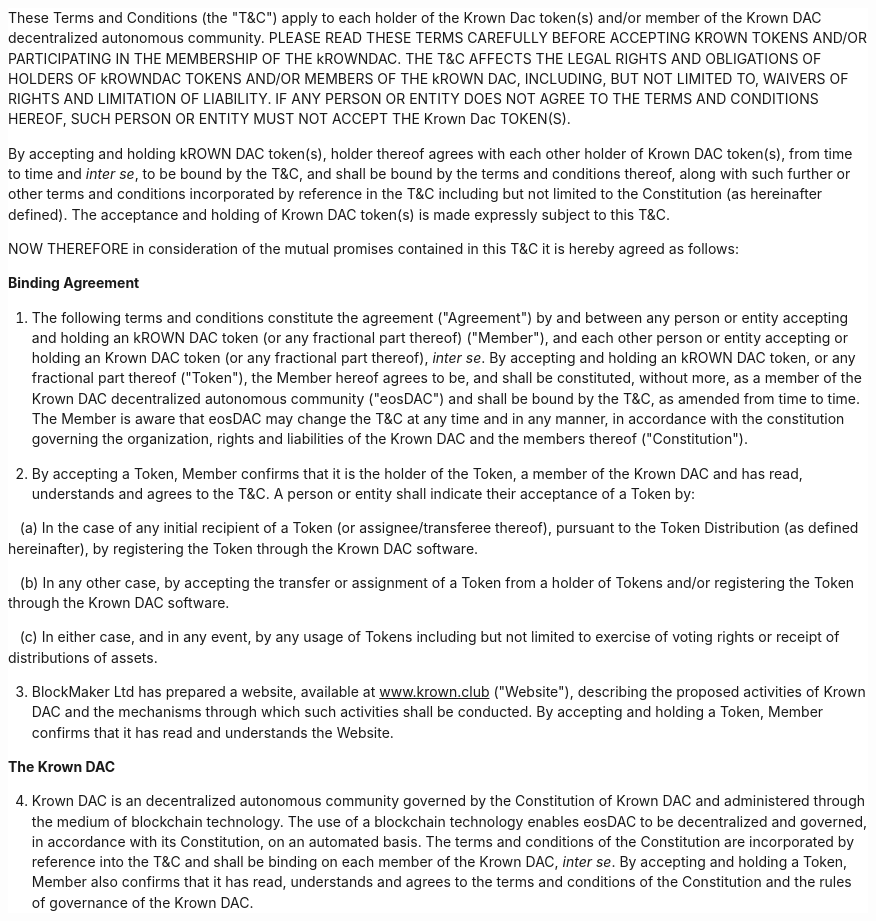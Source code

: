 These Terms and Conditions (the &quot;T&amp;C&quot;) apply to each holder of the Krown Dac token(s) and/or member of the Krown DAC decentralized autonomous community. PLEASE READ THESE TERMS CAREFULLY BEFORE ACCEPTING KROWN TOKENS AND/OR PARTICIPATING IN THE MEMBERSHIP OF THE kROWNDAC. THE T&amp;C AFFECTS THE LEGAL RIGHTS AND OBLIGATIONS OF HOLDERS OF kROWNDAC TOKENS AND/OR MEMBERS OF THE kROWN DAC, INCLUDING, BUT NOT LIMITED TO, WAIVERS OF RIGHTS AND LIMITATION OF LIABILITY. IF ANY PERSON OR ENTITY DOES NOT AGREE TO THE TERMS AND CONDITIONS HEREOF, SUCH PERSON OR ENTITY MUST NOT ACCEPT THE Krown Dac TOKEN(S).

By accepting and holding kROWN DAC token(s), holder thereof agrees with each other holder of Krown DAC token(s), from time to time and _inter se_, to be bound by the T&amp;C, and shall be bound by the terms and conditions thereof, along with such further or other terms and conditions incorporated by reference in the T&amp;C including but not limited to the Constitution (as hereinafter defined). The acceptance and holding of Krown DAC token(s) is made expressly subject to this T&amp;C.

NOW THEREFORE in consideration of the mutual promises contained in this T&amp;C it is hereby agreed as follows:

**Binding Agreement**

1. The following terms and conditions constitute the agreement (&quot;Agreement&quot;) by and between any person or entity accepting and holding an kROWN DAC token (or any fractional part thereof) (&quot;Member&quot;), and each other person or entity accepting or holding an Krown DAC token (or any fractional part thereof), _inter se_. By accepting and holding an kROWN DAC token, or any fractional part thereof (&quot;Token&quot;), the Member hereof agrees to be, and shall be constituted, without more, as a member of the Krown DAC decentralized autonomous community (&quot;eosDAC&quot;) and shall be bound by the T&amp;C, as amended from time to time. The Member is aware that eosDAC may change the T&amp;C at any time and in any manner, in accordance with the constitution governing the organization, rights and liabilities of the Krown DAC and the members thereof (&quot;Constitution&quot;).

2. By accepting a Token, Member confirms that it is the holder of the Token, a member of the Krown DAC and has read, understands and agrees to the T&amp;C. A person or entity shall indicate their acceptance of a Token by:

&nbsp;&nbsp;&nbsp;(a) In the case of any initial recipient of a Token (or assignee/transferee thereof), pursuant to the Token Distribution (as defined hereinafter), by registering the Token through the Krown DAC software.

&nbsp;&nbsp;&nbsp;(b) In any other case, by accepting the transfer or assignment of a Token from a holder of Tokens and/or registering the Token through the Krown DAC software.

&nbsp;&nbsp;&nbsp;(c) In either case, and in any event, by any usage of Tokens including but not limited to exercise of voting rights or receipt of distributions of assets.

3. BlockMaker Ltd has prepared a website, available at www.krown.club (&quot;Website&quot;), describing the proposed activities of Krown DAC and the mechanisms through which such activities shall be conducted. By accepting and holding a Token, Member confirms that it has read and understands the Website.



**The Krown DAC**

4. Krown DAC is an decentralized autonomous community governed by the Constitution of Krown DAC and administered through the medium of blockchain technology. The use of a blockchain technology enables eosDAC to be decentralized and governed, in accordance with its Constitution, on an automated basis. The terms and conditions of the Constitution are incorporated by reference into the T&amp;C and shall be binding on each member of the Krown DAC, _inter se_. By accepting and holding a Token, Member also confirms that it has read, understands and agrees to the terms and conditions of the Constitution and the rules of governance of the Krown DAC.
